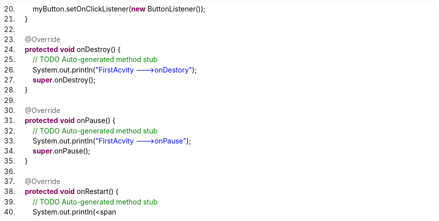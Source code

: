 20. <span style="color:black;">        myButton.setOnClickListener(<span
    class="keyword"
    style="font-weight:bold;color:#7f0055;">new</span><span
    style="color:black;"> ButtonListener());  </span></span>
21. <span style="color:black;">    }  </span>
22. <span style="color:black;">  </span>
23. <span style="color:black;">    <span class="annotation"
    style="color:#646464;">@Override</span><span
    style="color:black;">  </span></span>
24. <span style="color:black;">    <span class="keyword"
    style="font-weight:bold;color:#7f0055;">protected</span><span
    style="color:black;"> </span><span class="keyword"
    style="font-weight:bold;color:#7f0055;">void</span><span
    style="color:black;"> onDestroy() {  </span></span>
25. <span style="color:black;">        <span class="comment"
    style="border-right:0px;padding-right:0px;border-top:0px;padding-left:0px;padding-bottom:0px;margin:0px;border-left:0px;width:auto;color:#008200;padding-top:0px;border-bottom:0px;">// TODO Auto-generated method stub</span><span
    style="color:black;">  </span></span>
26. <span style="color:black;">        System.out.println(<span
    class="string"
    style="color:blue;">"FirstAcvity ---\>onDestory"</span><span
    style="color:black;">);  </span></span>
27. <span style="color:black;">        <span class="keyword"
    style="font-weight:bold;color:#7f0055;">super</span><span
    style="color:black;">.onDestroy();  </span></span>
28. <span style="color:black;">    }  </span>
29. <span style="color:black;">  </span>
30. <span style="color:black;">    <span class="annotation"
    style="color:#646464;">@Override</span><span
    style="color:black;">  </span></span>
31. <span style="color:black;">    <span class="keyword"
    style="font-weight:bold;color:#7f0055;">protected</span><span
    style="color:black;"> </span><span class="keyword"
    style="font-weight:bold;color:#7f0055;">void</span><span
    style="color:black;"> onPause() {  </span></span>
32. <span style="color:black;">        <span class="comment"
    style="border-right:0px;padding-right:0px;border-top:0px;padding-left:0px;padding-bottom:0px;margin:0px;border-left:0px;width:auto;color:#008200;padding-top:0px;border-bottom:0px;">// TODO Auto-generated method stub</span><span
    style="color:black;">  </span></span>
33. <span style="color:black;">        System.out.println(<span
    class="string"
    style="color:blue;">"FirstAcvity ---\>onPause"</span><span
    style="color:black;">);  </span></span>
34. <span style="color:black;">        <span class="keyword"
    style="font-weight:bold;color:#7f0055;">super</span><span
    style="color:black;">.onPause();  </span></span>
35. <span style="color:black;">    }  </span>
36. <span style="color:black;">  </span>
37. <span style="color:black;">    <span class="annotation"
    style="color:#646464;">@Override</span><span
    style="color:black;">  </span></span>
38. <span style="color:black;">    <span class="keyword"
    style="font-weight:bold;color:#7f0055;">protected</span><span
    style="color:black;"> </span><span class="keyword"
    style="font-weight:bold;color:#7f0055;">void</span><span
    style="color:black;"> onRestart() {  </span></span>
39. <span style="color:black;">        <span class="comment"
    style="border-right:0px;padding-right:0px;border-top:0px;padding-left:0px;padding-bottom:0px;margin:0px;border-left:0px;width:auto;color:#008200;padding-top:0px;border-bottom:0px;">// TODO Auto-generated method stub</span><span
    style="color:black;">  </span></span>
40. <span style="color:black;">        System.out.println(<span